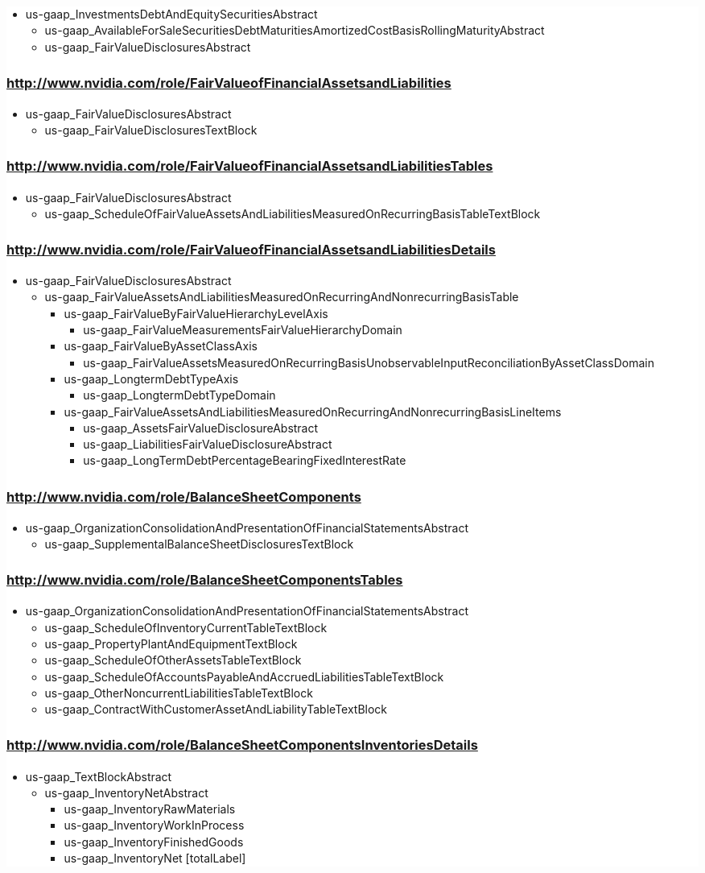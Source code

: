 - us-gaap_InvestmentsDebtAndEquitySecuritiesAbstract
  - us-gaap_AvailableForSaleSecuritiesDebtMaturitiesAmortizedCostBasisRollingMaturityAbstract
  - us-gaap_FairValueDisclosuresAbstract

### http://www.nvidia.com/role/FairValueofFinancialAssetsandLiabilities

- us-gaap_FairValueDisclosuresAbstract
  - us-gaap_FairValueDisclosuresTextBlock

### http://www.nvidia.com/role/FairValueofFinancialAssetsandLiabilitiesTables

- us-gaap_FairValueDisclosuresAbstract
  - us-gaap_ScheduleOfFairValueAssetsAndLiabilitiesMeasuredOnRecurringBasisTableTextBlock

### http://www.nvidia.com/role/FairValueofFinancialAssetsandLiabilitiesDetails

- us-gaap_FairValueDisclosuresAbstract
  - us-gaap_FairValueAssetsAndLiabilitiesMeasuredOnRecurringAndNonrecurringBasisTable
    - us-gaap_FairValueByFairValueHierarchyLevelAxis
      - us-gaap_FairValueMeasurementsFairValueHierarchyDomain
    - us-gaap_FairValueByAssetClassAxis
      - us-gaap_FairValueAssetsMeasuredOnRecurringBasisUnobservableInputReconciliationByAssetClassDomain
    - us-gaap_LongtermDebtTypeAxis
      - us-gaap_LongtermDebtTypeDomain
    - us-gaap_FairValueAssetsAndLiabilitiesMeasuredOnRecurringAndNonrecurringBasisLineItems
      - us-gaap_AssetsFairValueDisclosureAbstract
      - us-gaap_LiabilitiesFairValueDisclosureAbstract
      - us-gaap_LongTermDebtPercentageBearingFixedInterestRate

### http://www.nvidia.com/role/BalanceSheetComponents

- us-gaap_OrganizationConsolidationAndPresentationOfFinancialStatementsAbstract
  - us-gaap_SupplementalBalanceSheetDisclosuresTextBlock

### http://www.nvidia.com/role/BalanceSheetComponentsTables

- us-gaap_OrganizationConsolidationAndPresentationOfFinancialStatementsAbstract
  - us-gaap_ScheduleOfInventoryCurrentTableTextBlock
  - us-gaap_PropertyPlantAndEquipmentTextBlock
  - us-gaap_ScheduleOfOtherAssetsTableTextBlock
  - us-gaap_ScheduleOfAccountsPayableAndAccruedLiabilitiesTableTextBlock
  - us-gaap_OtherNoncurrentLiabilitiesTableTextBlock
  - us-gaap_ContractWithCustomerAssetAndLiabilityTableTextBlock

### http://www.nvidia.com/role/BalanceSheetComponentsInventoriesDetails

- us-gaap_TextBlockAbstract
  - us-gaap_InventoryNetAbstract
    - us-gaap_InventoryRawMaterials
    - us-gaap_InventoryWorkInProcess
    - us-gaap_InventoryFinishedGoods
    - us-gaap_InventoryNet [totalLabel]
